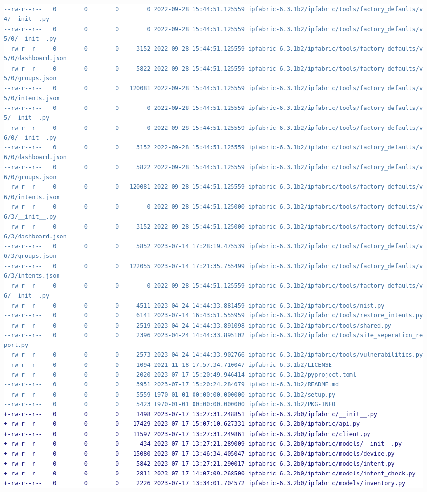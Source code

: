 ```diff
--rw-r--r--   0        0        0        0 2022-09-28 15:44:51.125559 ipfabric-6.3.1b2/ipfabric/tools/factory_defaults/v4/__init__.py
--rw-r--r--   0        0        0        0 2022-09-28 15:44:51.125559 ipfabric-6.3.1b2/ipfabric/tools/factory_defaults/v5/0/__init__.py
--rw-r--r--   0        0        0     3152 2022-09-28 15:44:51.125559 ipfabric-6.3.1b2/ipfabric/tools/factory_defaults/v5/0/dashboard.json
--rw-r--r--   0        0        0     5822 2022-09-28 15:44:51.125559 ipfabric-6.3.1b2/ipfabric/tools/factory_defaults/v5/0/groups.json
--rw-r--r--   0        0        0   120081 2022-09-28 15:44:51.125559 ipfabric-6.3.1b2/ipfabric/tools/factory_defaults/v5/0/intents.json
--rw-r--r--   0        0        0        0 2022-09-28 15:44:51.125559 ipfabric-6.3.1b2/ipfabric/tools/factory_defaults/v5/__init__.py
--rw-r--r--   0        0        0        0 2022-09-28 15:44:51.125559 ipfabric-6.3.1b2/ipfabric/tools/factory_defaults/v6/0/__init__.py
--rw-r--r--   0        0        0     3152 2022-09-28 15:44:51.125559 ipfabric-6.3.1b2/ipfabric/tools/factory_defaults/v6/0/dashboard.json
--rw-r--r--   0        0        0     5822 2022-09-28 15:44:51.125559 ipfabric-6.3.1b2/ipfabric/tools/factory_defaults/v6/0/groups.json
--rw-r--r--   0        0        0   120081 2022-09-28 15:44:51.125559 ipfabric-6.3.1b2/ipfabric/tools/factory_defaults/v6/0/intents.json
--rw-r--r--   0        0        0        0 2022-09-28 15:44:51.125000 ipfabric-6.3.1b2/ipfabric/tools/factory_defaults/v6/3/__init__.py
--rw-r--r--   0        0        0     3152 2022-09-28 15:44:51.125000 ipfabric-6.3.1b2/ipfabric/tools/factory_defaults/v6/3/dashboard.json
--rw-r--r--   0        0        0     5852 2023-07-14 17:28:19.475539 ipfabric-6.3.1b2/ipfabric/tools/factory_defaults/v6/3/groups.json
--rw-r--r--   0        0        0   122055 2023-07-14 17:21:35.755499 ipfabric-6.3.1b2/ipfabric/tools/factory_defaults/v6/3/intents.json
--rw-r--r--   0        0        0        0 2022-09-28 15:44:51.125559 ipfabric-6.3.1b2/ipfabric/tools/factory_defaults/v6/__init__.py
--rw-r--r--   0        0        0     4511 2023-04-24 14:44:33.881459 ipfabric-6.3.1b2/ipfabric/tools/nist.py
--rw-r--r--   0        0        0     6141 2023-07-14 16:43:51.555959 ipfabric-6.3.1b2/ipfabric/tools/restore_intents.py
--rw-r--r--   0        0        0     2519 2023-04-24 14:44:33.891098 ipfabric-6.3.1b2/ipfabric/tools/shared.py
--rw-r--r--   0        0        0     2396 2023-04-24 14:44:33.895102 ipfabric-6.3.1b2/ipfabric/tools/site_seperation_report.py
--rw-r--r--   0        0        0     2573 2023-04-24 14:44:33.902766 ipfabric-6.3.1b2/ipfabric/tools/vulnerabilities.py
--rw-r--r--   0        0        0     1094 2021-11-18 17:57:34.710047 ipfabric-6.3.1b2/LICENSE
--rw-r--r--   0        0        0     2020 2023-07-17 15:20:49.946414 ipfabric-6.3.1b2/pyproject.toml
--rw-r--r--   0        0        0     3951 2023-07-17 15:20:24.284079 ipfabric-6.3.1b2/README.md
--rw-r--r--   0        0        0     5559 1970-01-01 00:00:00.000000 ipfabric-6.3.1b2/setup.py
--rw-r--r--   0        0        0     5423 1970-01-01 00:00:00.000000 ipfabric-6.3.1b2/PKG-INFO
+-rw-r--r--   0        0        0     1498 2023-07-17 13:27:31.248851 ipfabric-6.3.2b0/ipfabric/__init__.py
+-rw-r--r--   0        0        0    17429 2023-07-17 15:07:10.627331 ipfabric-6.3.2b0/ipfabric/api.py
+-rw-r--r--   0        0        0    11597 2023-07-17 13:27:31.249861 ipfabric-6.3.2b0/ipfabric/client.py
+-rw-r--r--   0        0        0      434 2023-07-17 13:27:21.289009 ipfabric-6.3.2b0/ipfabric/models/__init__.py
+-rw-r--r--   0        0        0    15080 2023-07-17 13:46:34.405047 ipfabric-6.3.2b0/ipfabric/models/device.py
+-rw-r--r--   0        0        0     5842 2023-07-17 13:27:21.290017 ipfabric-6.3.2b0/ipfabric/models/intent.py
+-rw-r--r--   0        0        0     2811 2023-07-17 14:07:09.268500 ipfabric-6.3.2b0/ipfabric/models/intent_check.py
+-rw-r--r--   0        0        0     2226 2023-07-17 13:34:01.704572 ipfabric-6.3.2b0/ipfabric/models/inventory.py
```